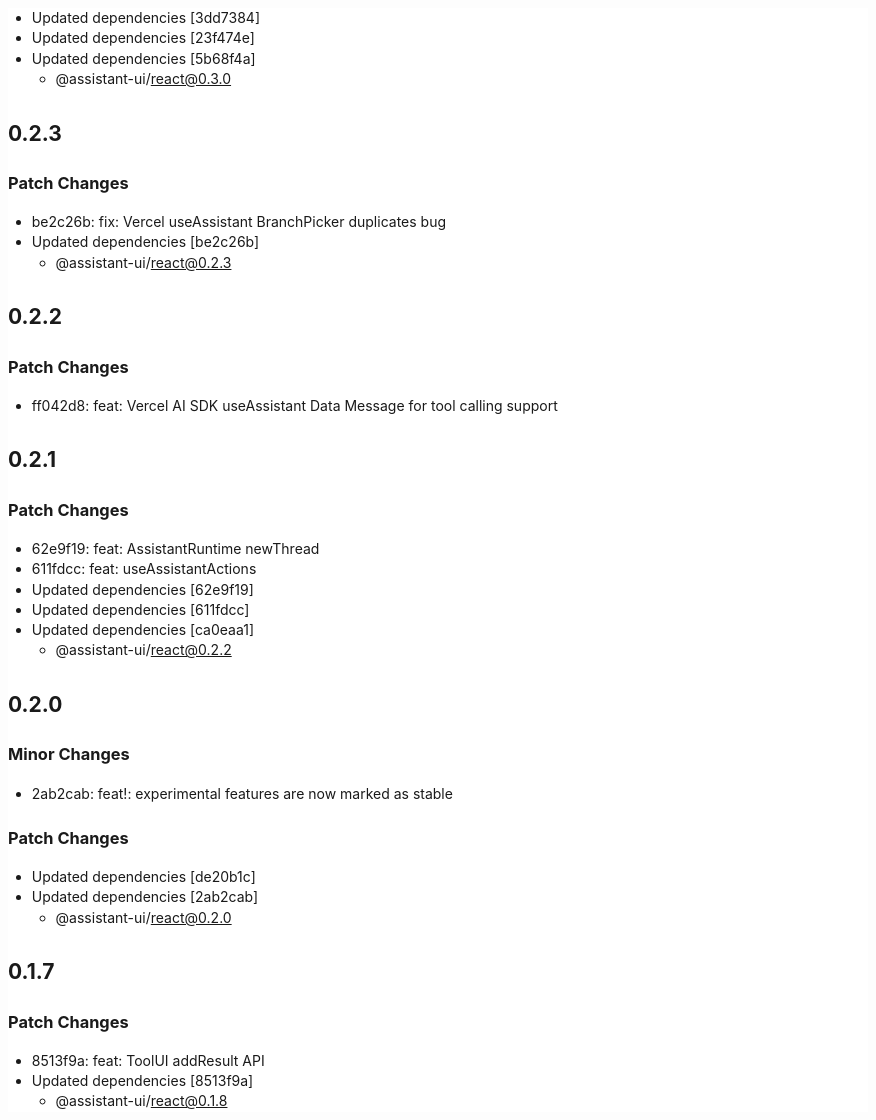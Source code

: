 - Updated dependencies [3dd7384]
- Updated dependencies [23f474e]
- Updated dependencies [5b68f4a]
  - @assistant-ui/react@0.3.0

## 0.2.3

### Patch Changes

- be2c26b: fix: Vercel useAssistant BranchPicker duplicates bug
- Updated dependencies [be2c26b]
  - @assistant-ui/react@0.2.3

## 0.2.2

### Patch Changes

- ff042d8: feat: Vercel AI SDK useAssistant Data Message for tool calling support

## 0.2.1

### Patch Changes

- 62e9f19: feat: AssistantRuntime newThread
- 611fdcc: feat: useAssistantActions
- Updated dependencies [62e9f19]
- Updated dependencies [611fdcc]
- Updated dependencies [ca0eaa1]
  - @assistant-ui/react@0.2.2

## 0.2.0

### Minor Changes

- 2ab2cab: feat!: experimental features are now marked as stable

### Patch Changes

- Updated dependencies [de20b1c]
- Updated dependencies [2ab2cab]
  - @assistant-ui/react@0.2.0

## 0.1.7

### Patch Changes

- 8513f9a: feat: ToolUI addResult API
- Updated dependencies [8513f9a]
  - @assistant-ui/react@0.1.8

